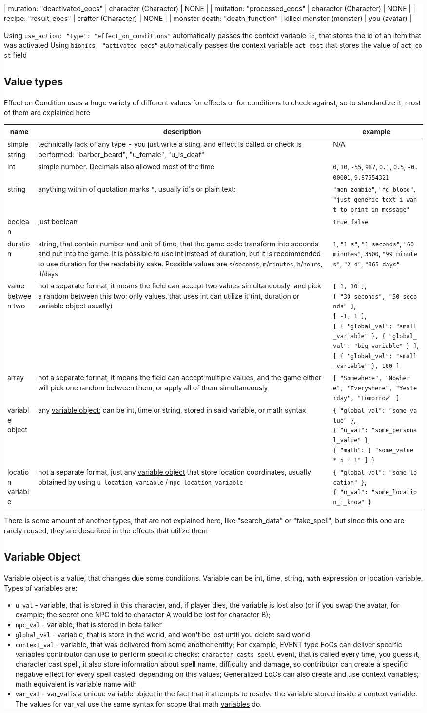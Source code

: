 | mutation: "deactivated_eocs"                     | character (Character)       | NONE                        |
| mutation: "processed_eocs"                       | character (Character)       | NONE                        |
| recipe: "result_eocs"                            | crafter (Character)         | NONE                        |
| monster death: "death_function"                  | killed monster (monster)    | you (avatar)                |

Using `use_action: "type": "effect_on_conditions"` automatically passes the context variable `id`, that stores the id of an item that was activated
Using `bionics: "activated_eocs"` automatically passes the context variable `act_cost` that stores the value of `act_cost` field
## Value types

Effect on Condition uses a huge variety of different values for effects or for conditions to check against, so to standardize it, most of them are explained here

| name | description | example |
| --- | --- | --- |
| simple string | technically lack of any type - you just write a sting, and effect is called or check is performed: "barber_beard", "u_female", "u_is_deaf" | N/A |
| int | simple number. Decimals also allowed most of the time | `0`, `10`, `-55`, `987`, `0.1`, `0.5`, `-0.00001`, `9.87654321` |
| string | anything within of quotation marks `"`, usually id's or plain text:  | `"mon_zombie"`, `"fd_blood"`, `"just generic text i want to print in message"` |
| boolean | just boolean | `true`, `false` |
| duration | string, that contain number and unit of time, that the game code transform into seconds and put into the game. It is possible to use int instead of duration, but it is recommended to use duration for the readability sake. Possible values are `s`/`seconds`, `m`/`minutes`, `h`/`hours`, `d`/`days` | `1`, `"1 s"`, `"1 seconds"`, `"60 minutes"`, `3600`, `"99 minutes"`, `"2 d"`, `"365 days"`   |
| value between two | not a separate format, it means the field can accept two values simultaneously, and pick a random between this two; only values, that uses int can utilize it (int, duration or variable object usually) | `[ 1, 10 ]`,</br>`[ "30 seconds", "50 seconds" ]`,</br>`[ -1, 1 ]`,</br>`[ { "global_val": "small_variable" }, { "global_val": "big_variable" } ]`,</br>`[ { "global_val": "small_variable" }, 100 ]` |
| array | not a separate format, it means the field can accept multiple values, and the game either will pick one random between them, or apply all of them simultaneously | `[ "Somewhere", "Nowhere", "Everywhere", "Yesterday", "Tomorrow" ]`  |
| variable object | any [variable object](##variable-object); can be int, time or string, stored in said variable, or math syntax | `{ "global_val": "some_value" }`,</br>`{ "u_val": "some_personal_value" }`,</br>`{ "math": [ "some_value * 5 + 1" ] }` |
| location variable | not a separate format, just any [variable object](##variable-object) that store location coordinates, usually obtained by using `u_location_variable` / `npc_location_variable`  | `{ "global_val": "some_location" }`,</br>`{ "u_val": "some_location_i_know" }` |

There is some amount of another types, that are not explained here, like "search_data" or "fake_spell", but since this one are rarely reused, they are described in the effects that utilize them

## Variable Object

Variable object is a value, that changes due some conditions. Variable can be int, time, string, `math` expression or location variable. Types of variables are:

- `u_val` - variable, that is stored in this character, and, if player dies, the variable is lost also (or if you swap the avatar, for example; the secret one NPC told to character A would be lost for character B); 
- `npc_val` - variable, that is stored in beta talker
- `global_val` - variable, that is store in the world, and won't be lost until you delete said world
- `context_val` - variable, that was delivered from some another entity; For example, EVENT type EoCs can deliver specific variables contributor can use to perform specific checks:
`character_casts_spell` event, that is called every time, you guess it, character cast spell, it also store information about spell name, difficulty and damage, so contributor can create a specific negative effect for every spell casted, depending on this values; Generalized EoCs can also create and use context variables; math equivalent is variable name with `_`
- `var_val` - var_val is a unique variable object in the fact that it attempts to resolve the variable stored inside a context variable. The values for var_val use the same syntax for scope that math [variables](NPCs.md#variables) do.
